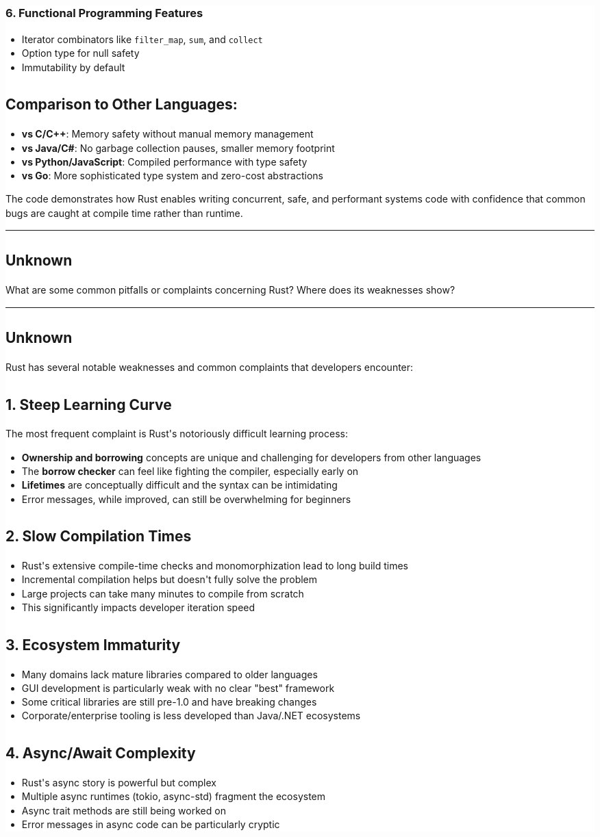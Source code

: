 ### 6. **Functional Programming Features**
- Iterator combinators like `filter_map`, `sum`, and `collect`
- Option type for null safety
- Immutability by default

## Comparison to Other Languages:

- **vs C/C++**: Memory safety without manual memory management
- **vs Java/C#**: No garbage collection pauses, smaller memory footprint
- **vs Python/JavaScript**: Compiled performance with type safety
- **vs Go**: More sophisticated type system and zero-cost abstractions

The code demonstrates how Rust enables writing concurrent, safe, and performant systems code with confidence that common bugs are caught at compile time rather than runtime.

---

## Unknown

What are some common pitfalls or complaints concerning Rust?
Where does its weaknesses show?

---

## Unknown

 Rust has several notable weaknesses and common complaints that developers encounter:

## 1. **Steep Learning Curve**
The most frequent complaint is Rust's notoriously difficult learning process:
- **Ownership and borrowing** concepts are unique and challenging for developers from other languages
- The **borrow checker** can feel like fighting the compiler, especially early on
- **Lifetimes** are conceptually difficult and the syntax can be intimidating
- Error messages, while improved, can still be overwhelming for beginners

## 2. **Slow Compilation Times**
- Rust's extensive compile-time checks and monomorphization lead to long build times
- Incremental compilation helps but doesn't fully solve the problem
- Large projects can take many minutes to compile from scratch
- This significantly impacts developer iteration speed

## 3. **Ecosystem Immaturity**
- Many domains lack mature libraries compared to older languages
- GUI development is particularly weak with no clear "best" framework
- Some critical libraries are still pre-1.0 and have breaking changes
- Corporate/enterprise tooling is less developed than Java/.NET ecosystems

## 4. **Async/Await Complexity**
- Rust's async story is powerful but complex
- Multiple async runtimes (tokio, async-std) fragment the ecosystem
- Async trait methods are still being worked on
- Error messages in async code can be particularly cryptic
